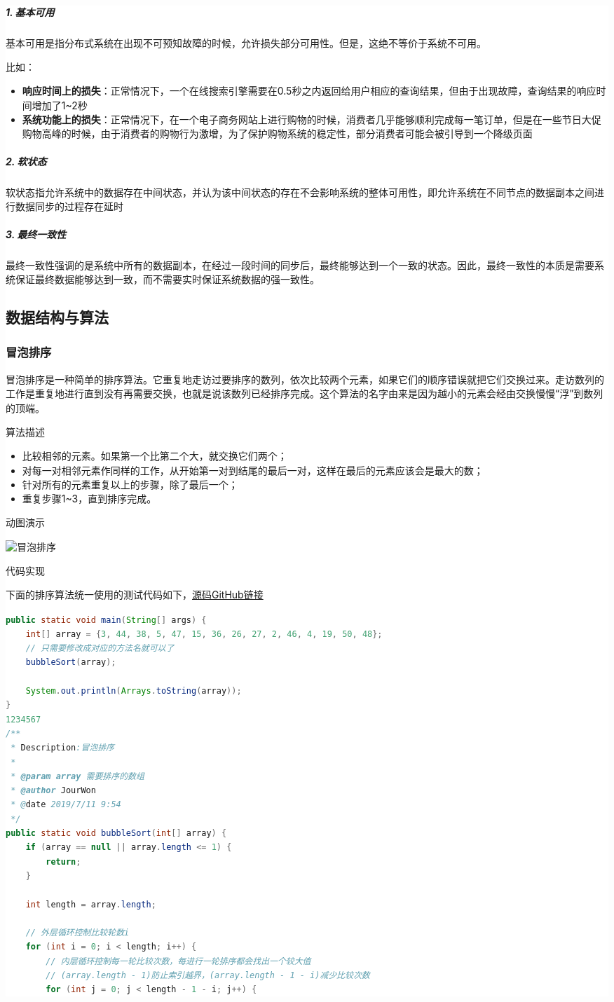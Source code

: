 ##### 1. 基本可用

基本可用是指分布式系统在出现不可预知故障的时候，允许损失部分可用性。但是，这绝不等价于系统不可用。

比如：

- **响应时间上的损失**：正常情况下，一个在线搜索引擎需要在0.5秒之内返回给用户相应的查询结果，但由于出现故障，查询结果的响应时间增加了1~2秒
- **系统功能上的损失**：正常情况下，在一个电子商务网站上进行购物的时候，消费者几乎能够顺利完成每一笔订单，但是在一些节日大促购物高峰的时候，由于消费者的购物行为激增，为了保护购物系统的稳定性，部分消费者可能会被引导到一个降级页面

##### 2. 软状态

软状态指允许系统中的数据存在中间状态，并认为该中间状态的存在不会影响系统的整体可用性，即允许系统在不同节点的数据副本之间进行数据同步的过程存在延时

##### 3. 最终一致性

最终一致性强调的是系统中所有的数据副本，在经过一段时间的同步后，最终能够达到一个一致的状态。因此，最终一致性的本质是需要系统保证最终数据能够达到一致，而不需要实时保证系统数据的强一致性。

## 数据结构与算法

### 冒泡排序

冒泡排序是一种简单的排序算法。它重复地走访过要排序的数列，依次比较两个元素，如果它们的顺序错误就把它们交换过来。走访数列的工作是重复地进行直到没有再需要交换，也就是说该数列已经排序完成。这个算法的名字由来是因为越小的元素会经由交换慢慢“浮”到数列的顶端。

算法描述

- 比较相邻的元素。如果第一个比第二个大，就交换它们两个；
- 对每一对相邻元素作同样的工作，从开始第一对到结尾的最后一对，这样在最后的元素应该会是最大的数；
- 针对所有的元素重复以上的步骤，除了最后一个；
- 重复步骤1~3，直到排序完成。

动图演示

![冒泡排序](https://img-blog.csdnimg.cn/20190712143006969.gif)

代码实现

下面的排序算法统一使用的测试代码如下，[源码GitHub链接](https://github.com/JourWon/sort-algorithm)

```java
public static void main(String[] args) {
    int[] array = {3, 44, 38, 5, 47, 15, 36, 26, 27, 2, 46, 4, 19, 50, 48};
	// 只需要修改成对应的方法名就可以了
    bubbleSort(array);

    System.out.println(Arrays.toString(array));
}
1234567
/**
 * Description:冒泡排序
 *
 * @param array 需要排序的数组
 * @author JourWon
 * @date 2019/7/11 9:54
 */
public static void bubbleSort(int[] array) {
	if (array == null || array.length <= 1) {
		return;
	}

	int length = array.length;

	// 外层循环控制比较轮数i
	for (int i = 0; i < length; i++) {
		// 内层循环控制每一轮比较次数，每进行一轮排序都会找出一个较大值
		// (array.length - 1)防止索引越界，(array.length - 1 - i)减少比较次数
		for (int j = 0; j < length - 1 - i; j++) {
```